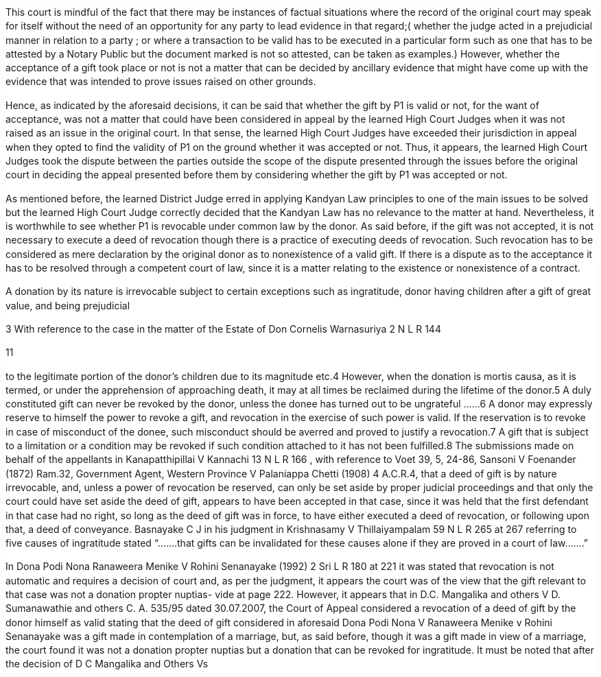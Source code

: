 This court is mindful of the fact that there may be instances of factual situations where the record of the original court may speak for itself without the need of an opportunity for any party to lead evidence in that regard;( whether the judge acted in a prejudicial manner in relation to a party ; or where a transaction to be valid has to be executed in a particular form such as one that has to be attested by a Notary Public but the document marked is not so attested, can be taken as examples.) However, whether the acceptance of a gift took place or not is not a matter that can be decided by ancillary evidence that might have come up with the evidence that was intended to prove issues raised on other grounds.

Hence, as indicated by the aforesaid decisions, it can be said that whether the gift by P1 is valid or not, for the want of acceptance, was not a matter that could have been considered in appeal by the learned High Court Judges when it was not raised as an issue in the original court. In that sense, the learned High Court Judges have exceeded their jurisdiction in appeal when they opted to find the validity of P1 on the ground whether it was accepted or not. Thus, it appears, the learned High Court Judges took the dispute between the parties outside the scope of the dispute presented through the issues before the original court in deciding the appeal presented before them by considering whether the gift by P1 was accepted or not.

As mentioned before, the learned District Judge erred in applying Kandyan Law principles to one of the main issues to be solved but the learned High Court Judge correctly decided that the Kandyan Law has no relevance to the matter at hand. Nevertheless, it is worthwhile to see whether P1 is revocable under common law by the donor. As said before, if the gift was not accepted, it is not necessary to execute a deed of revocation though there is a practice of executing deeds of revocation. Such revocation has to be considered as mere declaration by the original donor as to nonexistence of a valid gift. If there is a dispute as to the acceptance it has to be resolved through a competent court of law, since it is a matter relating to the existence or nonexistence of a contract.

A donation by its nature is irrevocable subject to certain exceptions such as ingratitude, donor having children after a gift of great value, and being prejudicial

3 With reference to the case in the matter of the Estate of Don Cornelis Warnasuriya 2 N L R 144

11

to the legitimate portion of the donor’s children due to its magnitude etc.4 However, when the donation is mortis causa, as it is termed, or under the apprehension of approaching death, it may at all times be reclaimed during the lifetime of the donor.5 A duly constituted gift can never be revoked by the donor, unless the donee has turned out to be ungrateful ……6 A donor may expressly reserve to himself the power to revoke a gift, and revocation in the exercise of such power is valid. If the reservation is to revoke in case of misconduct of the donee, such misconduct should be averred and proved to justify a revocation.7 A gift that is subject to a limitation or a condition may be revoked if such condition attached to it has not been fulfilled.8 The submissions made on behalf of the appellants in Kanapatthipillai V Kannachi 13 N L R 166 , with reference to Voet 39, 5, 24-86, Sansoni V Foenander (1872) Ram.32, Government Agent, Western Province V Palaniappa Chetti (1908) 4 A.C.R.4, that a deed of gift is by nature irrevocable, and, unless a power of revocation be reserved, can only be set aside by proper judicial proceedings and that only the court could have set aside the deed of gift, appears to have been accepted in that case, since it was held that the first defendant in that case had no right, so long as the deed of gift was in force, to have either executed a deed of revocation, or following upon that, a deed of conveyance. Basnayake C J in his judgment in Krishnasamy V Thillaiyampalam 59 N L R 265 at 267 referring to five causes of ingratitude stated “…….that gifts can be invalidated for these causes alone if they are proved in a court of law…….”

In Dona Podi Nona Ranaweera Menike V Rohini Senanayake (1992) 2 Sri L R 180 at 221 it was stated that revocation is not automatic and requires a decision of court and, as per the judgment, it appears the court was of the view that the gift relevant to that case was not a donation propter nuptias- vide at page 222. However, it appears that in D.C. Mangalika and others V D. Sumanawathie and others C. A. 535/95 dated 30.07.2007, the Court of Appeal considered a revocation of a deed of gift by the donor himself as valid stating that the deed of gift considered in aforesaid Dona Podi Nona V Ranaweera Menike v Rohini Senanayake was a gift made in contemplation of a marriage, but, as said before, though it was a gift made in view of a marriage, the court found it was not a donation propter nuptias but a donation that can be revoked for ingratitude. It must be noted that after the decision of D C Mangalika and Others Vs
